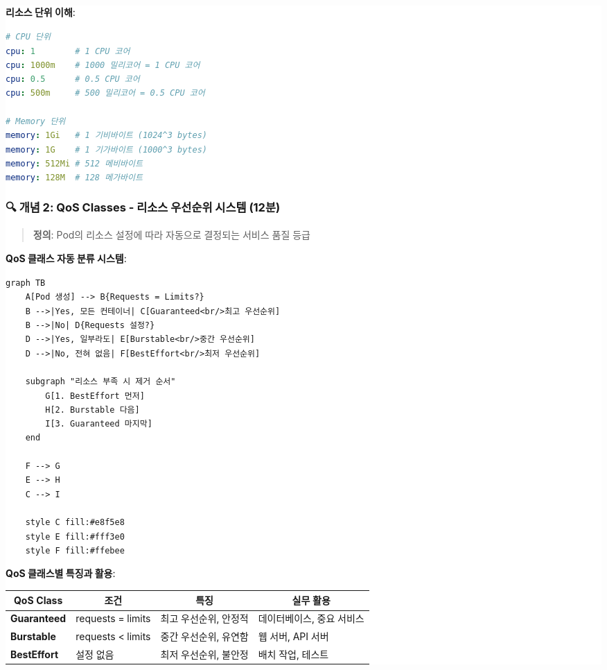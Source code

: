 **리소스 단위 이해**:
```yaml
# CPU 단위
cpu: 1        # 1 CPU 코어
cpu: 1000m    # 1000 밀리코어 = 1 CPU 코어
cpu: 0.5      # 0.5 CPU 코어
cpu: 500m     # 500 밀리코어 = 0.5 CPU 코어

# Memory 단위
memory: 1Gi   # 1 기비바이트 (1024^3 bytes)
memory: 1G    # 1 기가바이트 (1000^3 bytes)
memory: 512Mi # 512 메비바이트
memory: 128M  # 128 메가바이트
```

### 🔍 개념 2: QoS Classes - 리소스 우선순위 시스템 (12분)

> **정의**: Pod의 리소스 설정에 따라 자동으로 결정되는 서비스 품질 등급

**QoS 클래스 자동 분류 시스템**:

```mermaid
graph TB
    A[Pod 생성] --> B{Requests = Limits?}
    B -->|Yes, 모든 컨테이너| C[Guaranteed<br/>최고 우선순위]
    B -->|No| D{Requests 설정?}
    D -->|Yes, 일부라도| E[Burstable<br/>중간 우선순위]
    D -->|No, 전혀 없음| F[BestEffort<br/>최저 우선순위]
    
    subgraph "리소스 부족 시 제거 순서"
        G[1. BestEffort 먼저]
        H[2. Burstable 다음]
        I[3. Guaranteed 마지막]
    end
    
    F --> G
    E --> H
    C --> I
    
    style C fill:#e8f5e8
    style E fill:#fff3e0
    style F fill:#ffebee
```

**QoS 클래스별 특징과 활용**:

| QoS Class | 조건 | 특징 | 실무 활용 |
|-----------|------|------|-----------|
| **Guaranteed** | requests = limits | 최고 우선순위, 안정적 | 데이터베이스, 중요 서비스 |
| **Burstable** | requests < limits | 중간 우선순위, 유연함 | 웹 서버, API 서버 |
| **BestEffort** | 설정 없음 | 최저 우선순위, 불안정 | 배치 작업, 테스트 |
